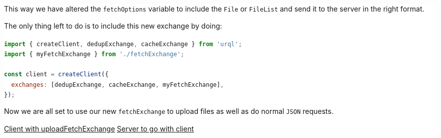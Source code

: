 ```js
```

This way we have altered the `fetchOptions` variable to include the
`File` or `FileList` and send it to the server in the right format.

The only thing left to do is to include this new exchange by doing:

```js
import { createClient, dedupExchange, cacheExchange } from 'urql';
import { myFetchExchange } from './fetchExchange';

const client = createClient({
  exchanges: [dedupExchange, cacheExchange, myFetchExchange],
});
```

Now we are all set to use our new `fetchExchange` to upload files as
well as do normal `JSON` requests.

[Client with uploadFetchExchange](https://codesandbox.io/s/urql-upload-client-d0ozh)
[Server to go with client](https://codesandbox.io/s/urql-upload-server-p49r8)
